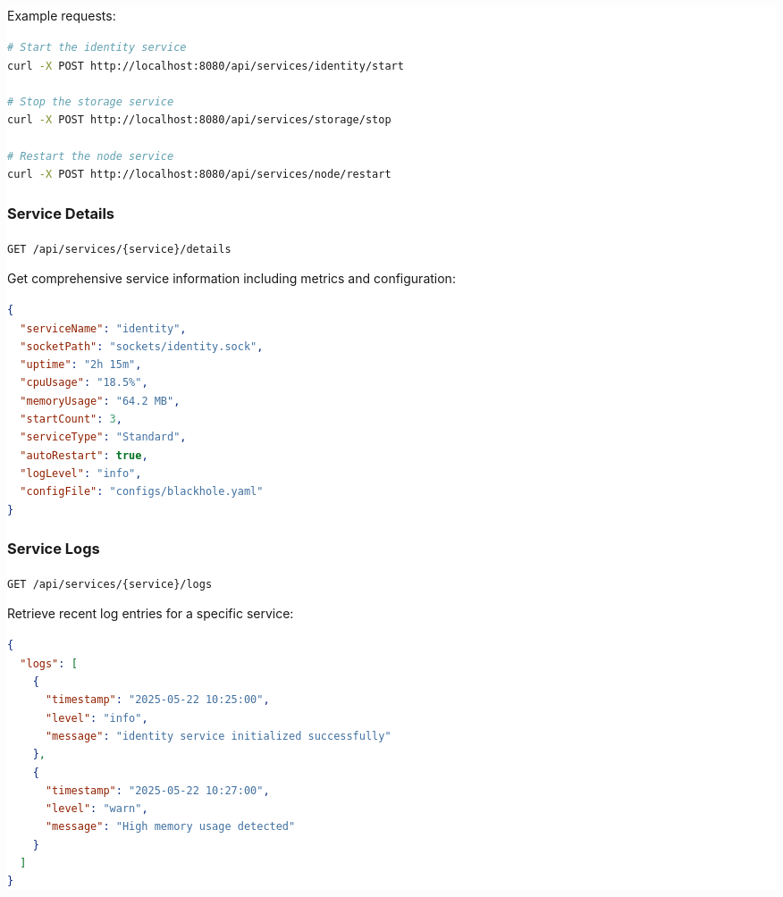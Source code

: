 Example requests:
```bash
# Start the identity service
curl -X POST http://localhost:8080/api/services/identity/start

# Stop the storage service
curl -X POST http://localhost:8080/api/services/storage/stop

# Restart the node service
curl -X POST http://localhost:8080/api/services/node/restart
```

### Service Details
```
GET /api/services/{service}/details
```

Get comprehensive service information including metrics and configuration:

```json
{
  "serviceName": "identity",
  "socketPath": "sockets/identity.sock",
  "uptime": "2h 15m",
  "cpuUsage": "18.5%",
  "memoryUsage": "64.2 MB",
  "startCount": 3,
  "serviceType": "Standard",
  "autoRestart": true,
  "logLevel": "info",
  "configFile": "configs/blackhole.yaml"
}
```

### Service Logs
```
GET /api/services/{service}/logs
```

Retrieve recent log entries for a specific service:

```json
{
  "logs": [
    {
      "timestamp": "2025-05-22 10:25:00",
      "level": "info",
      "message": "identity service initialized successfully"
    },
    {
      "timestamp": "2025-05-22 10:27:00",
      "level": "warn",
      "message": "High memory usage detected"
    }
  ]
}
```
